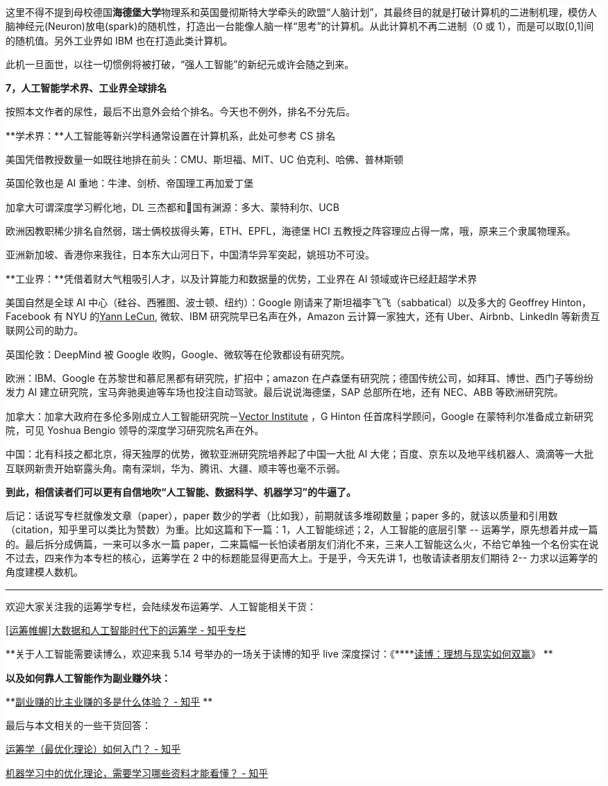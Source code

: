 这里不得不提到母校德国**海德堡大学**物理系和英国曼彻斯特大学牵头的欧盟“人脑计划”，其最终目的就是打破计算机的二进制机理，模仿人脑神经元(Neuron)放电(spark)的随机性，打造出一台能像人脑一样“思考”的计算机。从此计算机不再二进制（0 或 1），而是可以取[0,1]间的随机值。另外工业界如 IBM 也在打造此类计算机。

此机一旦面世，以往一切惯例将被打破，“强人工智能”的新纪元或许会随之到来。

**7，人工智能学术界、工业界全球排名**

按照本文作者的尿性，最后不出意外会给个排名。今天也不例外，排名不分先后。

**学术界：**人工智能等新兴学科通常设置在计算机系，此处可参考 CS 排名

美国凭借教授数量一如既往地排在前头：CMU、斯坦福、MIT、UC 伯克利、哈佛、普林斯顿

英国伦敦也是 AI 重地：牛津、剑桥、帝国理工再加爱丁堡

加拿大可谓深度学习孵化地，DL 三杰都和🍁国有渊源：多大、蒙特利尔、UCB

欧洲因教职稀少排名自然弱，瑞士俩校拔得头筹，ETH、EPFL，海德堡 HCI 五教授之阵容理应占得一席，哦，原来三个隶属物理系。

亚洲新加坡、香港你来我往，日本东大山河日下，中国清华异军突起，姚班功不可没。

**工业界：**凭借着财大气粗吸引人才，以及计算能力和数据量的优势，工业界在 AI 领域或许已经赶超学术界

美国自然是全球 AI 中心（硅谷、西雅图、波士顿、纽约）：Google 刚请来了斯坦福李飞飞（sabbatical）以及多大的 Geoffrey Hinton，Facebook 有 NYU 的[Yann LeCun](http://link.zhihu.com/?target=http%3A//www.nature.com/nature/journal/v521/n7553/full/nature14539.html%23auth-1), 微软、IBM 研究院早已名声在外，Amazon 云计算一家独大，还有 Uber、Airbnb、LinkedIn 等新贵互联网公司的助力。

英国伦敦：DeepMind 被 Google 收购，Google、微软等在伦敦都设有研究院。

欧洲：IBM、Google 在苏黎世和慕尼黑都有研究院，扩招中；amazon 在卢森堡有研究院；德国传统公司，如拜耳、博世、西门子等纷纷发力 AI 建立研究院，宝马奔驰奥迪等车场也投注自动驾驶。最后说说海德堡，SAP 总部所在地，还有 NEC、ABB 等欧洲研究院。

加拿大：加拿大政府在多伦多刚成立人工智能研究院－[Vector Institute](http://link.zhihu.com/?target=http%3A//www.vectorinstitute.ai/) ，G Hinton 任首席科学顾问，Google 在蒙特利尔准备成立新研究院，可见 Yoshua Bengio 领导的深度学习研究院名声在外。

中国：北有科技之都北京，得天独厚的优势，微软亚洲研究院培养起了中国一大批 AI 大佬；百度、京东以及地平线机器人、滴滴等一大批互联网新贵开始崭露头角。南有深圳，华为、腾讯、大疆、顺丰等也毫不示弱。

**到此，相信读者们可以更有自信地吹“人工智能、数据科学、机器学习”的牛逼了。**

后记：话说写专栏就像发文章（paper），paper 数少的学者（比如我），前期就该多堆砌数量；paper 多的，就该以质量和引用数（citation，知乎里可以类比为赞数）为重。比如这篇和下一篇：1，人工智能综述；2，人工智能的底层引擎 -- 运筹学，原先想着并成一篇的。最后拆分成俩篇，一来可以多水一篇 paper，二来篇幅一长怕读者朋友们消化不来，三来人工智能这么火，不给它单独一个名份实在说不过去，四来作为本专栏的核心，运筹学在 2 中的标题能显得更高大上。于是乎，今天先讲 1，也敬请读者朋友们期待 2-- 力求以运筹学的角度建模人数机。

* * *

欢迎大家关注我的运筹学专栏，会陆续发布运筹学、人工智能相关干货：

[[运筹帷幄]大数据和人工智能时代下的运筹学 - 知乎专栏](https://zhuanlan.zhihu.com/operations-research)

**关于人工智能需要读博么，欢迎来我 5.14 号举办的一场关于读博的知乎 live 深度探讨：《****[读博：理想与现实如何双赢](https://www.zhihu.com/lives/838439360306237440?utm_campaign=zhihulive&utm_source=zhihudaily&utm_medium=daily_story)》
**

**以及如何靠人工智能作为副业赚外块：**

**[副业赚的比主业赚的多是什么体验？ - 知乎](https://www.zhihu.com/question/28485035/answer/163350976)
**

最后与本文相关的一些干货回答：

[运筹学（最优化理论）如何入门？ - 知乎](https://www.zhihu.com/question/22686770/answer/113176244)

[机器学习中的优化理论，需要学习哪些资料才能看懂？ - 知乎](https://www.zhihu.com/question/25120338/answer/156852547)
